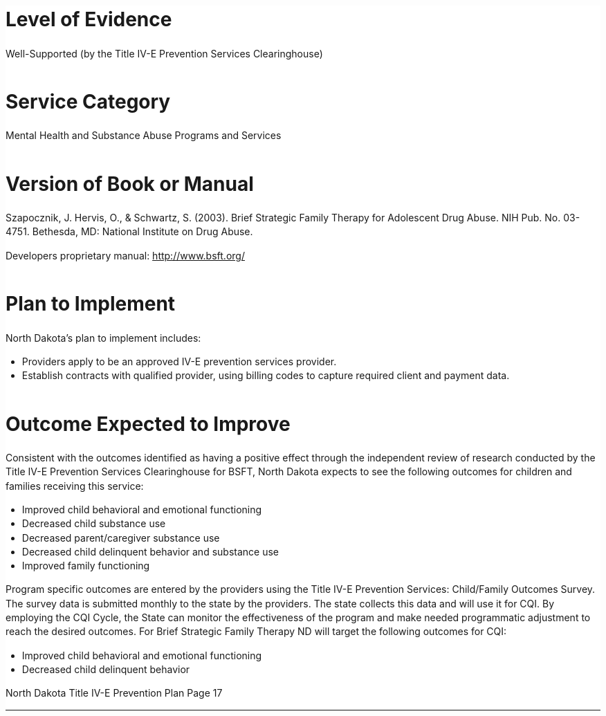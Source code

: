 # Level of Evidence

Well-Supported (by the Title IV-E Prevention Services Clearinghouse)

# Service Category

Mental Health and Substance Abuse Programs and Services

# Version of Book or Manual

Szapocznik, J. Hervis, O., & Schwartz, S. (2003). Brief Strategic Family Therapy for Adolescent Drug Abuse. NIH Pub. No. 03-4751. Bethesda, MD: National Institute on Drug Abuse.

Developers proprietary manual: http://www.bsft.org/

# Plan to Implement

North Dakota’s plan to implement includes:

- Providers apply to be an approved IV-E prevention services provider.
- Establish contracts with qualified provider, using billing codes to capture required client and payment data.

# Outcome Expected to Improve

Consistent with the outcomes identified as having a positive effect through the independent review of research conducted by the Title IV-E Prevention Services Clearinghouse for BSFT, North Dakota expects to see the following outcomes for children and families receiving this service:

- Improved child behavioral and emotional functioning
- Decreased child substance use
- Decreased parent/caregiver substance use
- Decreased child delinquent behavior and substance use
- Improved family functioning

Program specific outcomes are entered by the providers using the Title IV-E Prevention Services: Child/Family Outcomes Survey. The survey data is submitted monthly to the state by the providers. The state collects this data and will use it for CQI. By employing the CQI Cycle, the State can monitor the effectiveness of the program and make needed programmatic adjustment to reach the desired outcomes. For Brief Strategic Family Therapy ND will target the following outcomes for CQI:

- Improved child behavioral and emotional functioning
- Decreased child delinquent behavior


North Dakota Title IV-E Prevention Plan
Page 17


---
